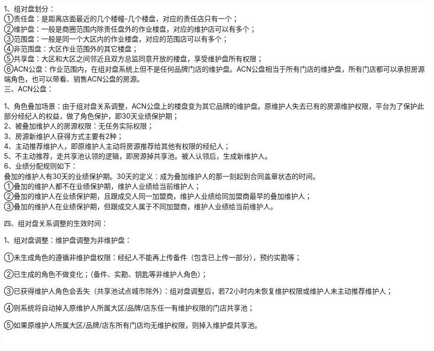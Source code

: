 1、组对盘划分：  
①责任盘：是距离店面最近的几个楼幢-几个楼盘，对应的责任店只有一个；  
②维护盘：一般是商圈范围内除责任盘外的作业楼盘，对应的维护店可以有多个；  
③范围盘：一般是同一个大区内的作业楼盘，对应的范围店可以有多个；  
④非范围盘：大区作业范围外的其它楼盘；  
⑤共享盘：大区和大区之间邻近且双方总监同意开放的楼盘，享受维护盘所有权限；  
⑥ACN公盘：作业范围内，在组对盘系统上但不是任何品牌门店的维护盘。ACN公盘相当于所有门店的维护盘，所有门店都可以承担房源端角色，也可以带看、销售ACN公盘的房源。  
三、ACN公盘：

1、角色叠加场景：由于组对盘关系调整，ACN公盘上的楼盘变为其它品牌的维护盘。原维护人失去已有的房源维护权限，平台为了保护此部分经纪人的权益，做了角色保护，即30天业绩保护期；  
2、被叠加维护人的房源权限：无任务实际权限；  
3、房源新维护人获得方式主要有2种；  
4、主动推荐维护人，即原维护人主动将房源推荐给其他有权限的经纪人；  
5、不主动推荐，走共享池认领的逻辑，即房源掉共享池。被人认领后，生成新维护人。  
6、业绩分配规则如下：  
叠加的维护人有30天的业绩保护期。30天的定义：成为叠加维护人的那一刻起到合同盖章状态的时间。  
①叠加的维护人都不在业绩保护期，维护人业绩给当前维护人；  
②叠加的维护人在业绩保护期，且跟成交人同一加盟商，维护人业绩给同加盟商最早的叠加维护人；  
③叠加的维护人在业绩保护期，但跟成交人属于不同加盟商，维护人业绩给当前维护人。

四、组对盘关系调整的生效时间：

1、组对盘调整：维护盘调整为非维护盘：

①未生成角色的遵循非维护盘权限：经纪人不能再上传备件（包含已上传一部分），预约实勘等；

②已生成的角色不做变化；（备件、实勘、钥匙等非维护人角色）；

③已获得维护人角色会丢失（共享池试点城市除外）：组对盘调整后，若72小时内未恢复维护权限或维护人未主动推荐维护人；

④则系统将自动掉入原维护人所属大区/品牌/店东任一有维护权限的门店共享池；

⑤如果原维护人所属大区/品牌/店东所有门店均无维护权限，则掉入维护盘共享池。

‍
